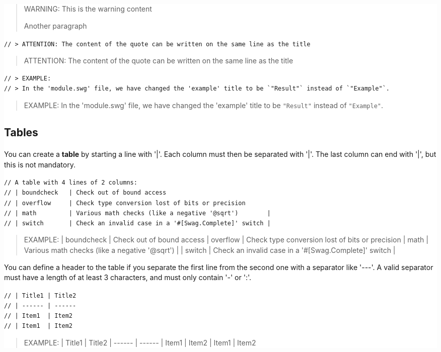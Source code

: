> WARNING:
> This is the warning content
>
> Another paragraph

```swag
// > ATTENTION: The content of the quote can be written on the same line as the title
```

> ATTENTION: The content of the quote can be written on the same line as the title

```swag
// > EXAMPLE:
// > In the 'module.swg' file, we have changed the 'example' title to be `"Result"` instead of `"Example"`.
```

> EXAMPLE:
> In the 'module.swg' file, we have changed the 'example' title to be `"Result"` instead of `"Example"`.

## Tables

You can create a **table** by starting a line with '|'. Each column must then be separated with '|'. The last column can end with '|', but this is not mandatory.

```swag
// A table with 4 lines of 2 columns:
// | boundcheck   | Check out of bound access
// | overflow     | Check type conversion lost of bits or precision
// | math         | Various math checks (like a negative '@sqrt')        |
// | switch       | Check an invalid case in a '#[Swag.Complete]' switch |
```

> EXAMPLE:
> | boundcheck   | Check out of bound access
> | overflow     | Check type conversion lost of bits or precision
> | math         | Various math checks (like a negative '@sqrt')        |
> | switch       | Check an invalid case in a '#[Swag.Complete]' switch |

You can define a header to the table if you separate the first line from the second one with a separator like '---'. A valid separator must have a length of at least 3 characters, and must only contain '-' or ':'.

```swag
// | Title1 | Title2
// | ------ | ------
// | Item1  | Item2
// | Item1  | Item2
```

> EXAMPLE:
> | Title1 | Title2
> | ------ | ------
> | Item1  | Item2
> | Item1  | Item2
